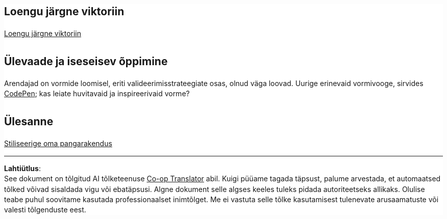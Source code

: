 ## Loengu järgne viktoriin

[Loengu järgne viktoriin](https://ff-quizzes.netlify.app/web/quiz/44)

## Ülevaade ja iseseisev õppimine

Arendajad on vormide loomisel, eriti valideerimisstrateegiate osas, olnud väga loovad. Uurige erinevaid vormivooge, sirvides [CodePen](https://codepen.com); kas leiate huvitavaid ja inspireerivaid vorme?

## Ülesanne

[Stiliseerige oma pangarakendus](assignment.md)

---

**Lahtiütlus**:  
See dokument on tõlgitud AI tõlketeenuse [Co-op Translator](https://github.com/Azure/co-op-translator) abil. Kuigi püüame tagada täpsust, palume arvestada, et automaatsed tõlked võivad sisaldada vigu või ebatäpsusi. Algne dokument selle algses keeles tuleks pidada autoriteetseks allikaks. Olulise teabe puhul soovitame kasutada professionaalset inimtõlget. Me ei vastuta selle tõlke kasutamisest tulenevate arusaamatuste või valesti tõlgenduste eest.